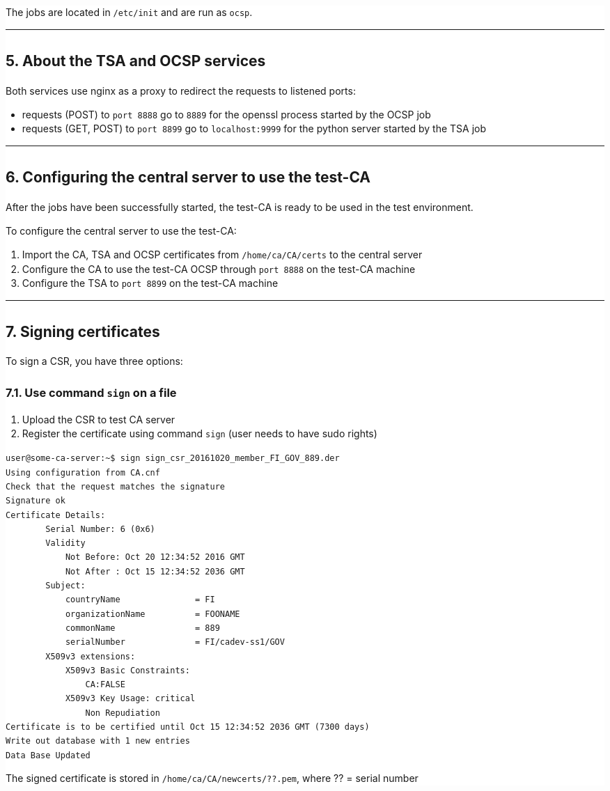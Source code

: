 The jobs are located in `/etc/init` and are run as `ocsp`.

---------------------------------------------

## 5. About the TSA and OCSP services

Both services use nginx as a proxy to redirect the requests to listened ports:

- requests (POST) to `port 8888` go to `8889` for the openssl process started by the OCSP job
- requests (GET, POST) to `port 8899` go to `localhost:9999` for the python server started by the TSA job

---------------------------------------------

## 6. Configuring the central server to use the test-CA

After the jobs have been successfully started, the test-CA is ready to be used in the test environment.

To configure the central server to use the test-CA:

1. Import the CA, TSA and OCSP certificates from `/home/ca/CA/certs` to the central server
2. Configure the CA to use the test-CA OCSP through `port 8888` on the test-CA machine
3. Configure the TSA to `port 8899` on the test-CA machine

---------------------------------------------

## 7. Signing certificates

To sign a CSR, you have three options:

### 7.1. Use command `sign` on a file

1. Upload the CSR to test CA server
2. Register the certificate using command `sign` (user needs to have sudo rights)
```
user@some-ca-server:~$ sign sign_csr_20161020_member_FI_GOV_889.der
Using configuration from CA.cnf
Check that the request matches the signature
Signature ok
Certificate Details:
        Serial Number: 6 (0x6)
        Validity
            Not Before: Oct 20 12:34:52 2016 GMT
            Not After : Oct 15 12:34:52 2036 GMT
        Subject:
            countryName               = FI
            organizationName          = FOONAME
            commonName                = 889
            serialNumber              = FI/cadev-ss1/GOV
        X509v3 extensions:
            X509v3 Basic Constraints:
                CA:FALSE
            X509v3 Key Usage: critical
                Non Repudiation
Certificate is to be certified until Oct 15 12:34:52 2036 GMT (7300 days)
Write out database with 1 new entries
Data Base Updated
```
The signed certificate is stored in `/home/ca/CA/newcerts/??.pem`, where ?? = serial number
